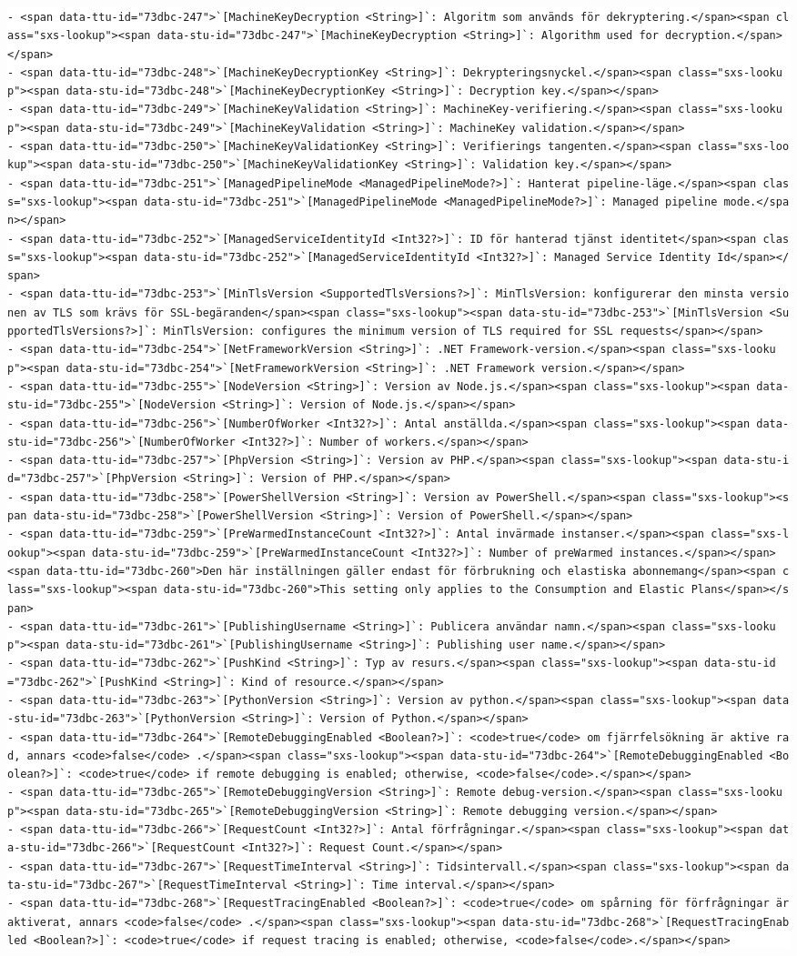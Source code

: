     - <span data-ttu-id="73dbc-247">`[MachineKeyDecryption <String>]`: Algoritm som används för dekryptering.</span><span class="sxs-lookup"><span data-stu-id="73dbc-247">`[MachineKeyDecryption <String>]`: Algorithm used for decryption.</span></span>
    - <span data-ttu-id="73dbc-248">`[MachineKeyDecryptionKey <String>]`: Dekrypteringsnyckel.</span><span class="sxs-lookup"><span data-stu-id="73dbc-248">`[MachineKeyDecryptionKey <String>]`: Decryption key.</span></span>
    - <span data-ttu-id="73dbc-249">`[MachineKeyValidation <String>]`: MachineKey-verifiering.</span><span class="sxs-lookup"><span data-stu-id="73dbc-249">`[MachineKeyValidation <String>]`: MachineKey validation.</span></span>
    - <span data-ttu-id="73dbc-250">`[MachineKeyValidationKey <String>]`: Verifierings tangenten.</span><span class="sxs-lookup"><span data-stu-id="73dbc-250">`[MachineKeyValidationKey <String>]`: Validation key.</span></span>
    - <span data-ttu-id="73dbc-251">`[ManagedPipelineMode <ManagedPipelineMode?>]`: Hanterat pipeline-läge.</span><span class="sxs-lookup"><span data-stu-id="73dbc-251">`[ManagedPipelineMode <ManagedPipelineMode?>]`: Managed pipeline mode.</span></span>
    - <span data-ttu-id="73dbc-252">`[ManagedServiceIdentityId <Int32?>]`: ID för hanterad tjänst identitet</span><span class="sxs-lookup"><span data-stu-id="73dbc-252">`[ManagedServiceIdentityId <Int32?>]`: Managed Service Identity Id</span></span>
    - <span data-ttu-id="73dbc-253">`[MinTlsVersion <SupportedTlsVersions?>]`: MinTlsVersion: konfigurerar den minsta versionen av TLS som krävs för SSL-begäranden</span><span class="sxs-lookup"><span data-stu-id="73dbc-253">`[MinTlsVersion <SupportedTlsVersions?>]`: MinTlsVersion: configures the minimum version of TLS required for SSL requests</span></span>
    - <span data-ttu-id="73dbc-254">`[NetFrameworkVersion <String>]`: .NET Framework-version.</span><span class="sxs-lookup"><span data-stu-id="73dbc-254">`[NetFrameworkVersion <String>]`: .NET Framework version.</span></span>
    - <span data-ttu-id="73dbc-255">`[NodeVersion <String>]`: Version av Node.js.</span><span class="sxs-lookup"><span data-stu-id="73dbc-255">`[NodeVersion <String>]`: Version of Node.js.</span></span>
    - <span data-ttu-id="73dbc-256">`[NumberOfWorker <Int32?>]`: Antal anställda.</span><span class="sxs-lookup"><span data-stu-id="73dbc-256">`[NumberOfWorker <Int32?>]`: Number of workers.</span></span>
    - <span data-ttu-id="73dbc-257">`[PhpVersion <String>]`: Version av PHP.</span><span class="sxs-lookup"><span data-stu-id="73dbc-257">`[PhpVersion <String>]`: Version of PHP.</span></span>
    - <span data-ttu-id="73dbc-258">`[PowerShellVersion <String>]`: Version av PowerShell.</span><span class="sxs-lookup"><span data-stu-id="73dbc-258">`[PowerShellVersion <String>]`: Version of PowerShell.</span></span>
    - <span data-ttu-id="73dbc-259">`[PreWarmedInstanceCount <Int32?>]`: Antal invärmade instanser.</span><span class="sxs-lookup"><span data-stu-id="73dbc-259">`[PreWarmedInstanceCount <Int32?>]`: Number of preWarmed instances.</span></span>         <span data-ttu-id="73dbc-260">Den här inställningen gäller endast för förbrukning och elastiska abonnemang</span><span class="sxs-lookup"><span data-stu-id="73dbc-260">This setting only applies to the Consumption and Elastic Plans</span></span>
    - <span data-ttu-id="73dbc-261">`[PublishingUsername <String>]`: Publicera användar namn.</span><span class="sxs-lookup"><span data-stu-id="73dbc-261">`[PublishingUsername <String>]`: Publishing user name.</span></span>
    - <span data-ttu-id="73dbc-262">`[PushKind <String>]`: Typ av resurs.</span><span class="sxs-lookup"><span data-stu-id="73dbc-262">`[PushKind <String>]`: Kind of resource.</span></span>
    - <span data-ttu-id="73dbc-263">`[PythonVersion <String>]`: Version av python.</span><span class="sxs-lookup"><span data-stu-id="73dbc-263">`[PythonVersion <String>]`: Version of Python.</span></span>
    - <span data-ttu-id="73dbc-264">`[RemoteDebuggingEnabled <Boolean?>]`: <code>true</code> om fjärrfelsökning är aktive rad, annars <code>false</code> .</span><span class="sxs-lookup"><span data-stu-id="73dbc-264">`[RemoteDebuggingEnabled <Boolean?>]`: <code>true</code> if remote debugging is enabled; otherwise, <code>false</code>.</span></span>
    - <span data-ttu-id="73dbc-265">`[RemoteDebuggingVersion <String>]`: Remote debug-version.</span><span class="sxs-lookup"><span data-stu-id="73dbc-265">`[RemoteDebuggingVersion <String>]`: Remote debugging version.</span></span>
    - <span data-ttu-id="73dbc-266">`[RequestCount <Int32?>]`: Antal förfrågningar.</span><span class="sxs-lookup"><span data-stu-id="73dbc-266">`[RequestCount <Int32?>]`: Request Count.</span></span>
    - <span data-ttu-id="73dbc-267">`[RequestTimeInterval <String>]`: Tidsintervall.</span><span class="sxs-lookup"><span data-stu-id="73dbc-267">`[RequestTimeInterval <String>]`: Time interval.</span></span>
    - <span data-ttu-id="73dbc-268">`[RequestTracingEnabled <Boolean?>]`: <code>true</code> om spårning för förfrågningar är aktiverat, annars <code>false</code> .</span><span class="sxs-lookup"><span data-stu-id="73dbc-268">`[RequestTracingEnabled <Boolean?>]`: <code>true</code> if request tracing is enabled; otherwise, <code>false</code>.</span></span>